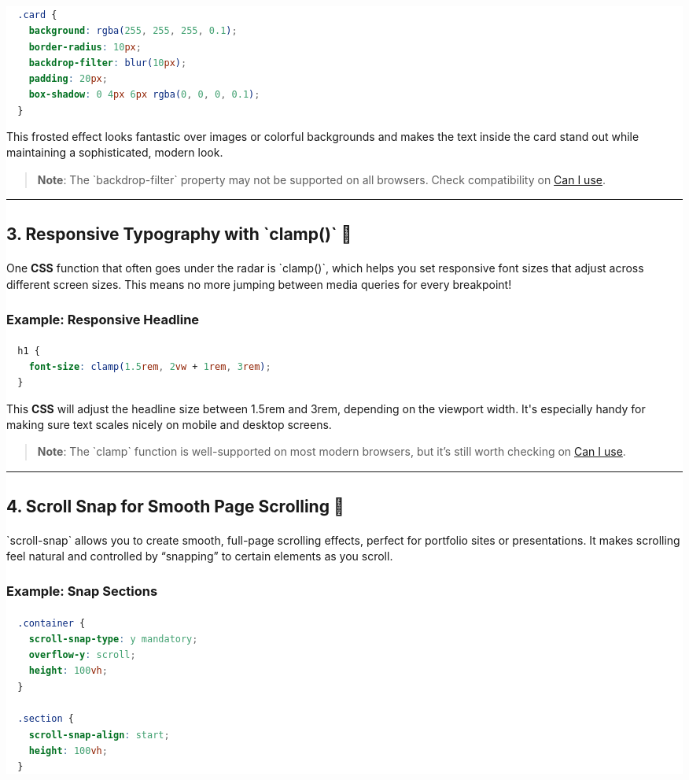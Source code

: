 ```css
  .card {
    background: rgba(255, 255, 255, 0.1);
    border-radius: 10px;
    backdrop-filter: blur(10px);
    padding: 20px;
    box-shadow: 0 4px 6px rgba(0, 0, 0, 0.1);
  }
```

This frosted effect looks fantastic over images or colorful backgrounds and makes the text inside the card stand out while maintaining a sophisticated, modern look.

> **Note**: The \`backdrop-filter\` property may not be supported on all browsers. Check compatibility on [Can I use](https://caniuse.com/?search=backdrop-filter).

---

## 3. Responsive Typography with \`clamp()\` 📐

One **CSS** function that often goes under the radar is \`clamp()\`, which helps you set responsive font sizes that adjust across different screen sizes. This means no more jumping between media queries for every breakpoint!

### Example: Responsive Headline

```css
  h1 {
    font-size: clamp(1.5rem, 2vw + 1rem, 3rem);
  }
```

This **CSS** will adjust the headline size between 1.5rem and 3rem, depending on the viewport width. It's especially handy for making sure text scales nicely on mobile and desktop screens.

> **Note**: The \`clamp\` function is well-supported on most modern browsers, but it’s still worth checking on [Can I use](https://caniuse.com/?search=clamp).

---

## 4. Scroll Snap for Smooth Page Scrolling 🧲

\`scroll-snap\` allows you to create smooth, full-page scrolling effects, perfect for portfolio sites or presentations. It makes scrolling feel natural and controlled by “snapping” to certain elements as you scroll.

### Example: Snap Sections

```css
  .container {
    scroll-snap-type: y mandatory;
    overflow-y: scroll;
    height: 100vh;
  }

  .section {
    scroll-snap-align: start;
    height: 100vh;
  }
```
